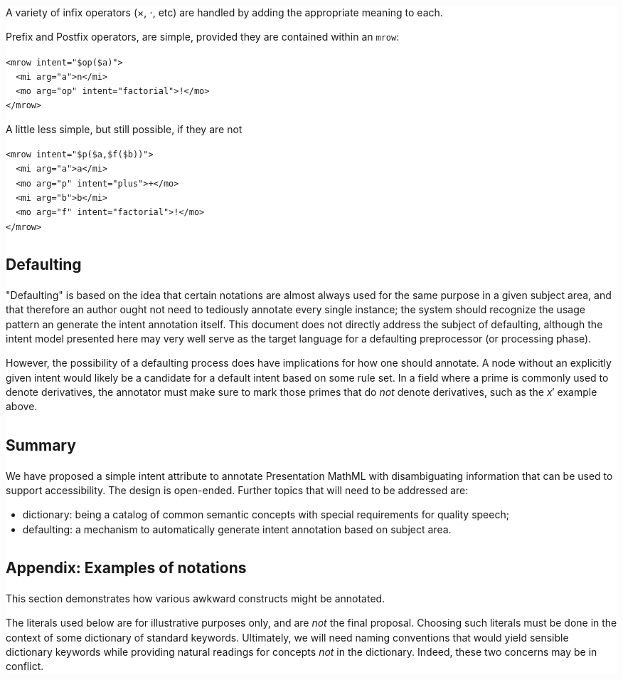 
A variety of infix operators ($\times$, $\cdot$, etc) are handled by
adding the appropriate meaning to each.

Prefix and Postfix operators, are simple, provided they are contained
within an ```mrow```:
```
<mrow intent="$op($a)">
  <mi arg="a">n</mi>
  <mo arg="op" intent="factorial">!</mo>
</mrow>
```
A little less simple, but still possible, if they are not
```
<mrow intent="$p($a,$f($b))">
  <mi arg="a">a</mi>
  <mo arg="p" intent="plus">+</mo>
  <mi arg="b">b</mi>
  <mo arg="f" intent="factorial">!</mo>
</mrow>
```


## Defaulting
"Defaulting" is based on the idea that certain notations
are almost always used for the same purpose in a given subject area,
and that therefore an author ought not need to tediously annotate every single instance;
the system should recognize the usage pattern an generate the intent annotation itself.
This document does not directly address the subject of defaulting,
although the intent model presented here may very well serve as the
target language for a defaulting preprocessor (or processing phase).

However, the possibility of a defaulting process does have implications
for how one should annotate.  A node without an explicitly given intent would likely
be a candidate for a default intent based on some rule set.
In a field where a prime is commonly used to denote derivatives,
the annotator must make sure to mark those primes that do *not* denote
derivatives, such as the $x'$ example above.


## Summary
We have proposed a simple intent attribute to annotate Presentation MathML
with disambiguating information that can be used to support accessibility.
The design is open-ended.  Further topics that will need to be addressed are:
* dictionary: being a catalog of common semantic concepts with special requirements
for quality speech;
* defaulting: a mechanism to automatically generate intent annotation based on subject area.



## Appendix: Examples of notations
This section demonstrates how various awkward constructs might be annotated.

The literals used below are for illustrative purposes only, and are *not* the final proposal.
Choosing such literals must be done in the context of some dictionary of standard keywords.
Ultimately, we will need naming conventions that would yield sensible dictionary keywords
while providing natural readings for concepts *not* in the dictionary.
Indeed, these two concerns may be in conflict.
